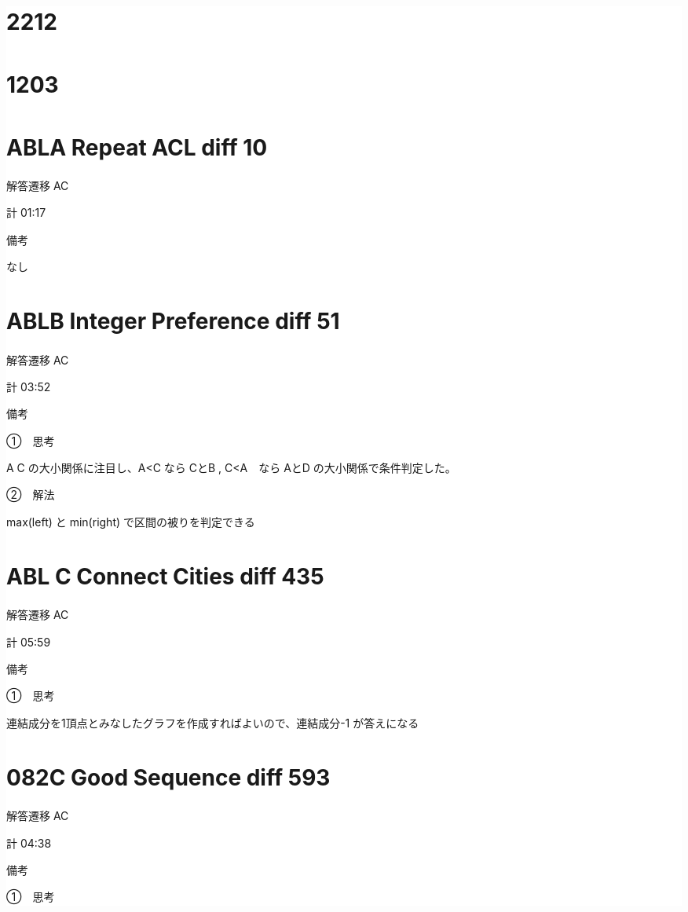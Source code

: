 # 2212

# 1203

# ABLA   Repeat ACL   diff 10

解答遷移 AC

計 01:17

備考　

なし

# ABLB  Integer Preference  diff 51

解答遷移 AC

計 03:52

備考

➀　思考

A C の大小関係に注目し、A<C なら CとB ,  C<A　なら AとD の大小関係で条件判定した。

➁　解法

max(left) と min(right) で区間の被りを判定できる


# ABL C   Connect Cities  diff 435

解答遷移 AC

計 05:59

備考

➀　思考

連結成分を1頂点とみなしたグラフを作成すればよいので、連結成分-1 が答えになる


# 082C  Good Sequence  diff 593

解答遷移 AC

計 04:38

備考

➀　思考
